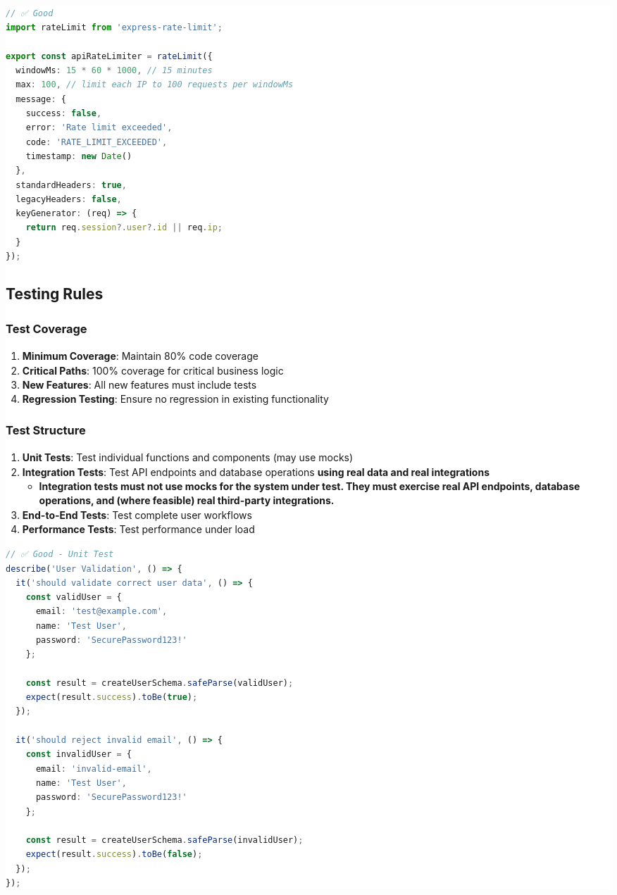```typescript
// ✅ Good
import rateLimit from 'express-rate-limit';

export const apiRateLimiter = rateLimit({
  windowMs: 15 * 60 * 1000, // 15 minutes
  max: 100, // limit each IP to 100 requests per windowMs
  message: {
    success: false,
    error: 'Rate limit exceeded',
    code: 'RATE_LIMIT_EXCEEDED',
    timestamp: new Date()
  },
  standardHeaders: true,
  legacyHeaders: false,
  keyGenerator: (req) => {
    return req.session?.user?.id || req.ip;
  }
});
```

## Testing Rules

### Test Coverage
1. **Minimum Coverage**: Maintain 80% code coverage
2. **Critical Paths**: 100% coverage for critical business logic
3. **New Features**: All new features must include tests
4. **Regression Testing**: Ensure no regression in existing functionality

### Test Structure
1. **Unit Tests**: Test individual functions and components (may use mocks)
2. **Integration Tests**: Test API endpoints and database operations **using real data and real integrations**
   - **Integration tests must not use mocks for the system under test. They must exercise real API endpoints, database operations, and (where feasible) real third-party integrations.**
3. **End-to-End Tests**: Test complete user workflows
4. **Performance Tests**: Test performance under load

```typescript
// ✅ Good - Unit Test
describe('User Validation', () => {
  it('should validate correct user data', () => {
    const validUser = {
      email: 'test@example.com',
      name: 'Test User',
      password: 'SecurePassword123!'
    };

    const result = createUserSchema.safeParse(validUser);
    expect(result.success).toBe(true);
  });

  it('should reject invalid email', () => {
    const invalidUser = {
      email: 'invalid-email',
      name: 'Test User',
      password: 'SecurePassword123!'
    };

    const result = createUserSchema.safeParse(invalidUser);
    expect(result.success).toBe(false);
  });
});
```
